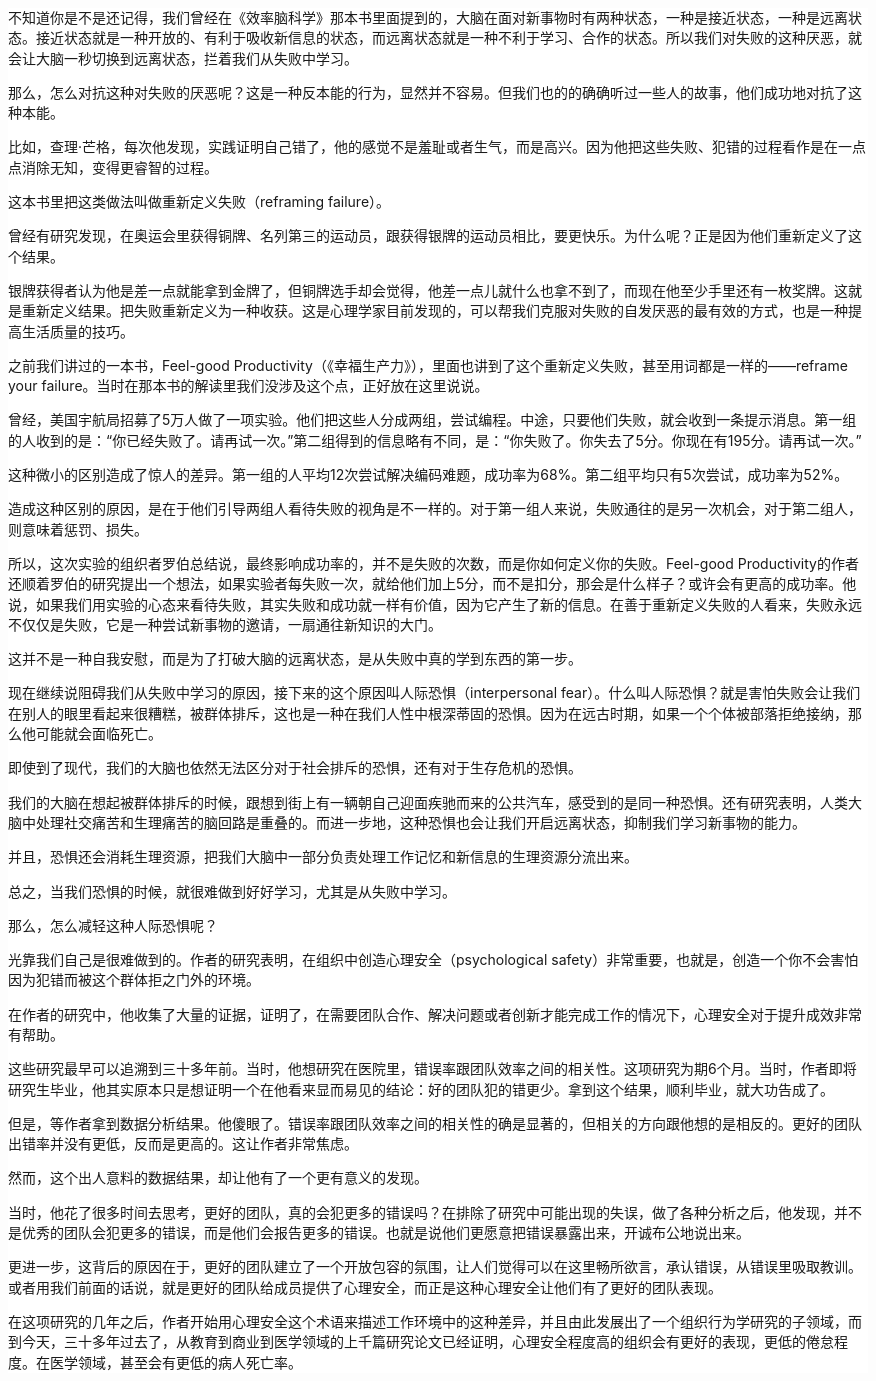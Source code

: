不知道你是不是还记得，我们曾经在《效率脑科学》那本书里面提到的，大脑在面对新事物时有两种状态，一种是接近状态，一种是远离状态。接近状态就是一种开放的、有利于吸收新信息的状态，而远离状态就是一种不利于学习、合作的状态。所以我们对失败的这种厌恶，就会让大脑一秒切换到远离状态，拦着我们从失败中学习。

那么，怎么对抗这种对失败的厌恶呢？这是一种反本能的行为，显然并不容易。但我们也的的确确听过一些人的故事，他们成功地对抗了这种本能。

比如，查理·芒格，每次他发现，实践证明自己错了，他的感觉不是羞耻或者生气，而是高兴。因为他把这些失败、犯错的过程看作是在一点点消除无知，变得更睿智的过程。

这本书里把这类做法叫做重新定义失败（reframing failure）。

曾经有研究发现，在奥运会里获得铜牌、名列第三的运动员，跟获得银牌的运动员相比，要更快乐。为什么呢？正是因为他们重新定义了这个结果。

银牌获得者认为他是差一点就能拿到金牌了，但铜牌选手却会觉得，他差一点儿就什么也拿不到了，而现在他至少手里还有一枚奖牌。这就是重新定义结果。把失败重新定义为一种收获。这是心理学家目前发现的，可以帮我们克服对失败的自发厌恶的最有效的方式，也是一种提高生活质量的技巧。

之前我们讲过的一本书，Feel-good Productivity（《幸福生产力》），里面也讲到了这个重新定义失败，甚至用词都是一样的——reframe your failure。当时在那本书的解读里我们没涉及这个点，正好放在这里说说。

曾经，美国宇航局招募了5万人做了一项实验。他们把这些人分成两组，尝试编程。中途，只要他们失败，就会收到一条提示消息。第一组的人收到的是：“你已经失败了。请再试一次。”第二组得到的信息略有不同，是：“你失败了。你失去了5分。你现在有195分。请再试一次。”

这种微小的区别造成了惊人的差异。第一组的人平均12次尝试解决编码难题，成功率为68%。第二组平均只有5次尝试，成功率为52%。

造成这种区别的原因，是在于他们引导两组人看待失败的视角是不一样的。对于第一组人来说，失败通往的是另一次机会，对于第二组人，则意味着惩罚、损失。

所以，这次实验的组织者罗伯总结说，最终影响成功率的，并不是失败的次数，而是你如何定义你的失败。Feel-good Productivity的作者还顺着罗伯的研究提出一个想法，如果实验者每失败一次，就给他们加上5分，而不是扣分，那会是什么样子？或许会有更高的成功率。他说，如果我们用实验的心态来看待失败，其实失败和成功就一样有价值，因为它产生了新的信息。在善于重新定义失败的人看来，失败永远不仅仅是失败，它是一种尝试新事物的邀请，一扇通往新知识的大门。

这并不是一种自我安慰，而是为了打破大脑的远离状态，是从失败中真的学到东西的第一步。

现在继续说阻碍我们从失败中学习的原因，接下来的这个原因叫人际恐惧（interpersonal fear）。什么叫人际恐惧？就是害怕失败会让我们在别人的眼里看起来很糟糕，被群体排斥，这也是一种在我们人性中根深蒂固的恐惧。因为在远古时期，如果一个个体被部落拒绝接纳，那么他可能就会面临死亡。

即使到了现代，我们的大脑也依然无法区分对于社会排斥的恐惧，还有对于生存危机的恐惧。

我们的大脑在想起被群体排斥的时候，跟想到街上有一辆朝自己迎面疾驰而来的公共汽车，感受到的是同一种恐惧。还有研究表明，人类大脑中处理社交痛苦和生理痛苦的脑回路是重叠的。而进一步地，这种恐惧也会让我们开启远离状态，抑制我们学习新事物的能力。

并且，恐惧还会消耗生理资源，把我们大脑中一部分负责处理工作记忆和新信息的生理资源分流出来。

总之，当我们恐惧的时候，就很难做到好好学习，尤其是从失败中学习。

那么，怎么减轻这种人际恐惧呢？

光靠我们自己是很难做到的。作者的研究表明，在组织中创造心理安全（psychological safety）非常重要，也就是，创造一个你不会害怕因为犯错而被这个群体拒之门外的环境。

在作者的研究中，他收集了大量的证据，证明了，在需要团队合作、解决问题或者创新才能完成工作的情况下，心理安全对于提升成效非常有帮助。

这些研究最早可以追溯到三十多年前。当时，他想研究在医院里，错误率跟团队效率之间的相关性。这项研究为期6个月。当时，作者即将研究生毕业，他其实原本只是想证明一个在他看来显而易见的结论：好的团队犯的错更少。拿到这个结果，顺利毕业，就大功告成了。

但是，等作者拿到数据分析结果。他傻眼了。错误率跟团队效率之间的相关性的确是显著的，但相关的方向跟他想的是相反的。更好的团队出错率并没有更低，反而是更高的。这让作者非常焦虑。

然而，这个出人意料的数据结果，却让他有了一个更有意义的发现。

当时，他花了很多时间去思考，更好的团队，真的会犯更多的错误吗？在排除了研究中可能出现的失误，做了各种分析之后，他发现，并不是优秀的团队会犯更多的错误，而是他们会报告更多的错误。也就是说他们更愿意把错误暴露出来，开诚布公地说出来。

更进一步，这背后的原因在于，更好的团队建立了一个开放包容的氛围，让人们觉得可以在这里畅所欲言，承认错误，从错误里吸取教训。或者用我们前面的话说，就是更好的团队给成员提供了心理安全，而正是这种心理安全让他们有了更好的团队表现。

在这项研究的几年之后，作者开始用心理安全这个术语来描述工作环境中的这种差异，并且由此发展出了一个组织行为学研究的子领域，而到今天，三十多年过去了，从教育到商业到医学领域的上千篇研究论文已经证明，心理安全程度高的组织会有更好的表现，更低的倦怠程度。在医学领域，甚至会有更低的病人死亡率。
